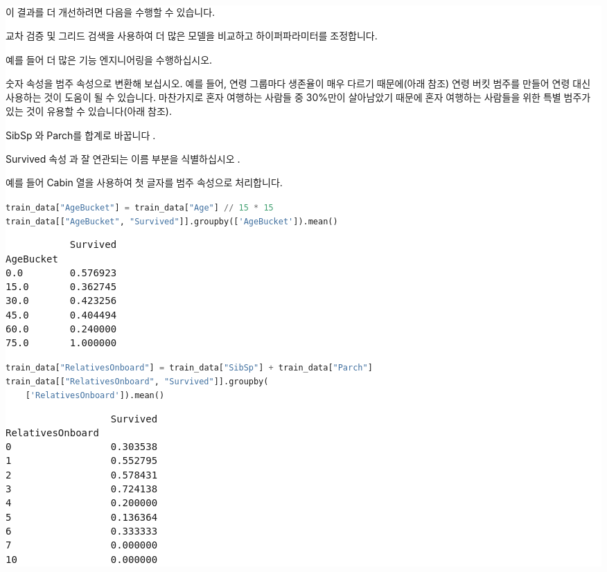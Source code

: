 
이 결과를 더 개선하려면 다음을 수행할 수 있습니다.



교차 검증 및 그리드 검색을 사용하여 더 많은 모델을 비교하고 하이퍼파라미터를 조정합니다.

예를 들어 더 많은 기능 엔지니어링을 수행하십시오.

숫자 속성을 범주 속성으로 변환해 보십시오. 예를 들어, 연령 그룹마다 생존율이 매우 다르기 때문에(아래 참조) 연령 버킷 범주를 만들어 연령 대신 사용하는 것이 도움이 될 수 있습니다. 마찬가지로 혼자 여행하는 사람들 중 30%만이 살아남았기 때문에 혼자 여행하는 사람들을 위한 특별 범주가 있는 것이 유용할 수 있습니다(아래 참조).

SibSp 와 Parch를 합계로 바꿉니다 .

Survived 속성 과 잘 연관되는 이름 부분을 식별하십시오 .

예를 들어 Cabin 열을 사용하여 첫 글자를 범주 속성으로 처리합니다.



```python
train_data["AgeBucket"] = train_data["Age"] // 15 * 15
train_data[["AgeBucket", "Survived"]].groupby(['AgeBucket']).mean()
```

<pre>
           Survived
AgeBucket          
0.0        0.576923
15.0       0.362745
30.0       0.423256
45.0       0.404494
60.0       0.240000
75.0       1.000000
</pre>

```python
train_data["RelativesOnboard"] = train_data["SibSp"] + train_data["Parch"]
train_data[["RelativesOnboard", "Survived"]].groupby(
    ['RelativesOnboard']).mean()
```

<pre>
                  Survived
RelativesOnboard          
0                 0.303538
1                 0.552795
2                 0.578431
3                 0.724138
4                 0.200000
5                 0.136364
6                 0.333333
7                 0.000000
10                0.000000
</pre>
